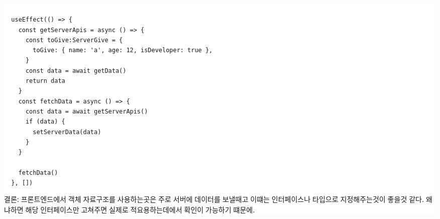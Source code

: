 ```tsx

  useEffect(() => {
    const getServerApis = async () => {
      const toGive:ServerGive = {
        toGive: { name: 'a', age: 12, isDeveloper: true },
      }
      const data = await getData()
      return data
    }
    const fetchData = async () => {
      const data = await getServerApis()
      if (data) {
        setServerData(data)
      }
    }

    fetchData()
  }, [])
```
결론: 프론트엔드에서 객체 자료구조를 사용하는곳은 주로 서버에 데이터를 보낼때고 이떄는 인터페이스나 타입으로 지정해주는것이 좋을것 같다. 왜냐하면 해당 인터페이스만 고쳐주면 실제로 적요용하는데에서 확인이 가능하기 떄문에.
